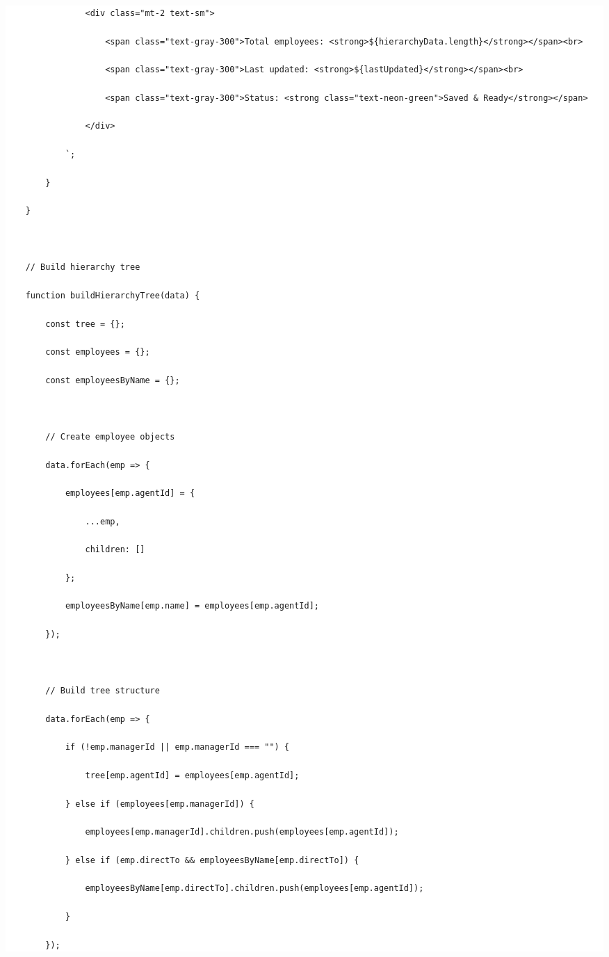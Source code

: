                     <div class="mt-2 text-sm">

                        <span class="text-gray-300">Total employees: <strong>${hierarchyData.length}</strong></span><br>

                        <span class="text-gray-300">Last updated: <strong>${lastUpdated}</strong></span><br>

                        <span class="text-gray-300">Status: <strong class="text-neon-green">Saved & Ready</strong></span>

                    </div>

                `;

            }

        }

 

        // Build hierarchy tree

        function buildHierarchyTree(data) {

            const tree = {};

            const employees = {};

            const employeesByName = {};

           

            // Create employee objects

            data.forEach(emp => {

                employees[emp.agentId] = {

                    ...emp,

                    children: []

                };

                employeesByName[emp.name] = employees[emp.agentId];

            });

           

            // Build tree structure

            data.forEach(emp => {

                if (!emp.managerId || emp.managerId === "") {

                    tree[emp.agentId] = employees[emp.agentId];

                } else if (employees[emp.managerId]) {

                    employees[emp.managerId].children.push(employees[emp.agentId]);

                } else if (emp.directTo && employeesByName[emp.directTo]) {

                    employeesByName[emp.directTo].children.push(employees[emp.agentId]);

                }

            });
